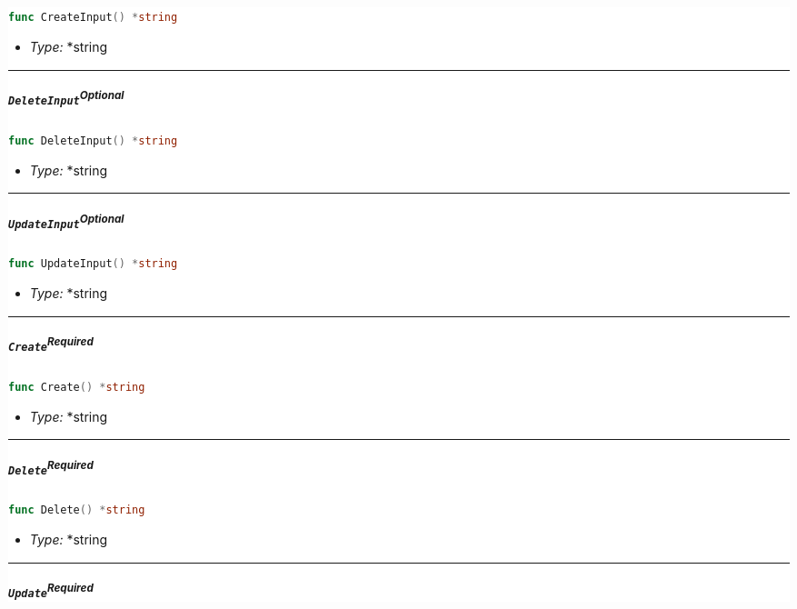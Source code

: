 ```go
func CreateInput() *string
```

- *Type:* *string

---

##### `DeleteInput`<sup>Optional</sup> <a name="DeleteInput" id="rhizo-co-terraform-provider-oci.wafNetworkAddressList.WafNetworkAddressListTimeoutsOutputReference.property.deleteInput"></a>

```go
func DeleteInput() *string
```

- *Type:* *string

---

##### `UpdateInput`<sup>Optional</sup> <a name="UpdateInput" id="rhizo-co-terraform-provider-oci.wafNetworkAddressList.WafNetworkAddressListTimeoutsOutputReference.property.updateInput"></a>

```go
func UpdateInput() *string
```

- *Type:* *string

---

##### `Create`<sup>Required</sup> <a name="Create" id="rhizo-co-terraform-provider-oci.wafNetworkAddressList.WafNetworkAddressListTimeoutsOutputReference.property.create"></a>

```go
func Create() *string
```

- *Type:* *string

---

##### `Delete`<sup>Required</sup> <a name="Delete" id="rhizo-co-terraform-provider-oci.wafNetworkAddressList.WafNetworkAddressListTimeoutsOutputReference.property.delete"></a>

```go
func Delete() *string
```

- *Type:* *string

---

##### `Update`<sup>Required</sup> <a name="Update" id="rhizo-co-terraform-provider-oci.wafNetworkAddressList.WafNetworkAddressListTimeoutsOutputReference.property.update"></a>
